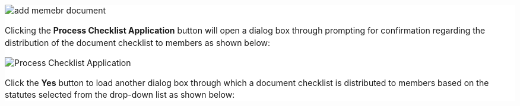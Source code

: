 <img  alt="add memebr document" width="70%" height="auto"  class="center"  src="![img](/img/media3/newdocchecklist.png)">


Clicking the **Process Checklist Application** button will open a dialog box through prompting for confirmation regarding the distribution of the document checklist to members as shown below:

<img  alt="Process Checklist Application" width="60%" height="auto"  class="center"  src="![img](/img/media3/confirmdocdistribution.png)">


Click the **Yes** button to load another dialog box through which a document checklist is distributed to members based on the statutes selected from the drop-down list as shown below:
